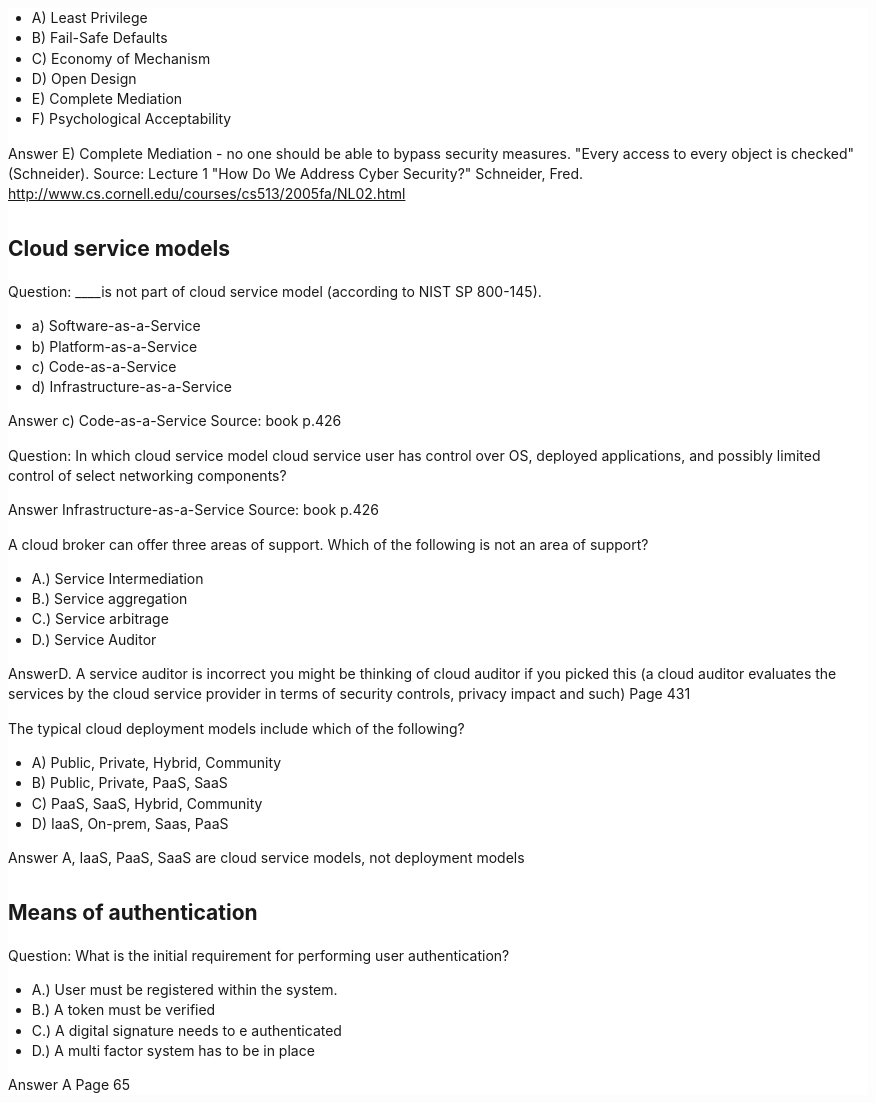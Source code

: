 * A\) Least Privilege
* B\) Fail-Safe Defaults
* C\) Economy of Mechanism
* D\) Open Design
* E\) Complete Mediation
* F\) Psychological Acceptability

Answer E\) Complete Mediation - no one should be able to bypass security measures. "Every access to every object is checked" \(Schneider\). Source: Lecture 1 "How Do We Address Cyber Security?" Schneider, Fred. http://www.cs.cornell.edu/courses/cs513/2005fa/NL02.html

## Cloud service models

Question: \_\_\_\_is not part of cloud service model \(according to NIST SP 800-145\).

* a\) Software-as-a-Service
* b\) Platform-as-a-Service
* c\) Code-as-a-Service
* d\) Infrastructure-as-a-Service

Answer c\) Code-as-a-Service Source: book p.426

Question: In which cloud service model cloud service user has control over OS, deployed applications, and possibly limited control of select networking components?

Answer Infrastructure-as-a-Service Source: book p.426

A cloud broker can offer three areas of support. Which of the following is not an area of support?

* A.\) Service Intermediation
* B.\) Service aggregation
* C.\) Service arbitrage
* D.\) Service Auditor

AnswerD. A service auditor is incorrect you might be thinking of cloud auditor if you picked this \(a cloud auditor evaluates the services by the cloud service provider in terms of security controls, privacy impact and such\) Page 431

The typical cloud deployment models include which of the following?

* A\) Public, Private, Hybrid, Community
* B\) Public, Private, PaaS, SaaS
* C\) PaaS, SaaS, Hybrid, Community
* D\) IaaS, On-prem, Saas, PaaS

Answer A, IaaS, PaaS, SaaS are cloud service models, not deployment models

## Means of authentication

Question: What is the initial requirement for performing user authentication?

* A.\) User must be registered within the system.
* B.\) A token must be verified
* C.\) A digital signature needs to e authenticated
* D.\) A multi factor system has to be in place

Answer A Page 65
